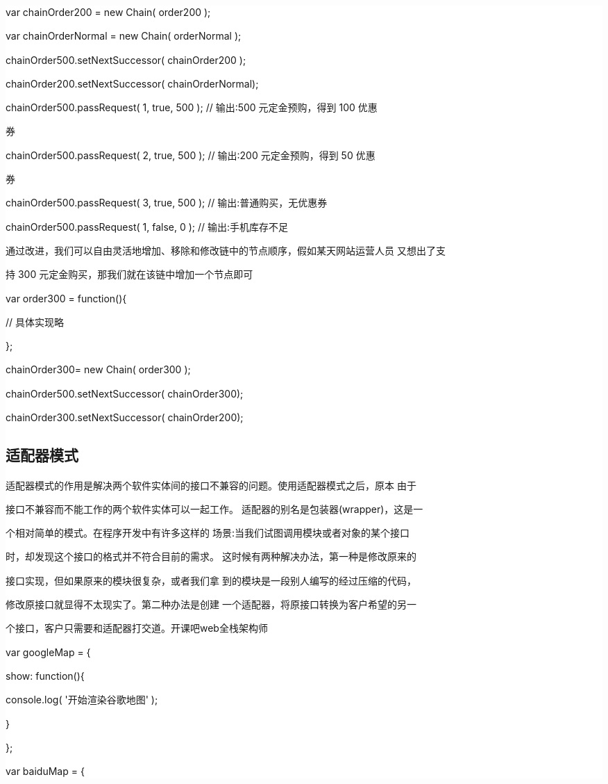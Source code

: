 var chainOrder200 = new Chain( order200 ); 

var chainOrderNormal = new Chain( orderNormal ); 

chainOrder500.setNextSuccessor( chainOrder200 ); 

chainOrder200.setNextSuccessor( chainOrderNormal); 

chainOrder500.passRequest( 1, true, 500 ); // 输出:500 元定⾦预购，得到 100 优惠 

券 

chainOrder500.passRequest( 2, true, 500 ); // 输出:200 元定⾦预购，得到 50 优惠 

券 

chainOrder500.passRequest( 3, true, 500 ); // 输出:普通购买，⽆优惠券 

chainOrder500.passRequest( 1, false, 0 ); // 输出:⼿机库存不⾜ 

通过改进，我们可以⾃由灵活地增加、移除和修改链中的节点顺序，假如某天⽹站运营⼈员 ⼜想出了⽀ 

持 300 元定⾦购买，那我们就在该链中增加⼀个节点即可 

var order300 = function(){ 

// 具体实现略 

}; 

chainOrder300= new Chain( order300 ); 

chainOrder500.setNextSuccessor( chainOrder300); 

chainOrder300.setNextSuccessor( chainOrder200); 

## 适配器模式 

适配器模式的作⽤是解决两个软件实体间的接⼝不兼容的问题。使⽤适配器模式之后，原本 由于 

接⼝不兼容⽽不能⼯作的两个软件实体可以⼀起⼯作。 适配器的别名是包装器(wrapper)，这是⼀ 

个相对简单的模式。在程序开发中有许多这样的 场景:当我们试图调⽤模块或者对象的某个接⼝ 

时，却发现这个接⼝的格式并不符合⽬前的需求。 这时候有两种解决办法，第⼀种是修改原来的 

接⼝实现，但如果原来的模块很复杂，或者我们拿 到的模块是⼀段别⼈编写的经过压缩的代码， 

修改原接⼝就显得不太现实了。第⼆种办法是创建 ⼀个适配器，将原接⼝转换为客户希望的另⼀ 

个接⼝，客户只需要和适配器打交道。开课吧web全栈架构师 

var googleMap = { 

show: function(){ 

console.log( '开始渲染⾕歌地图' ); 

 } 

}; 

var baiduMap = { 
